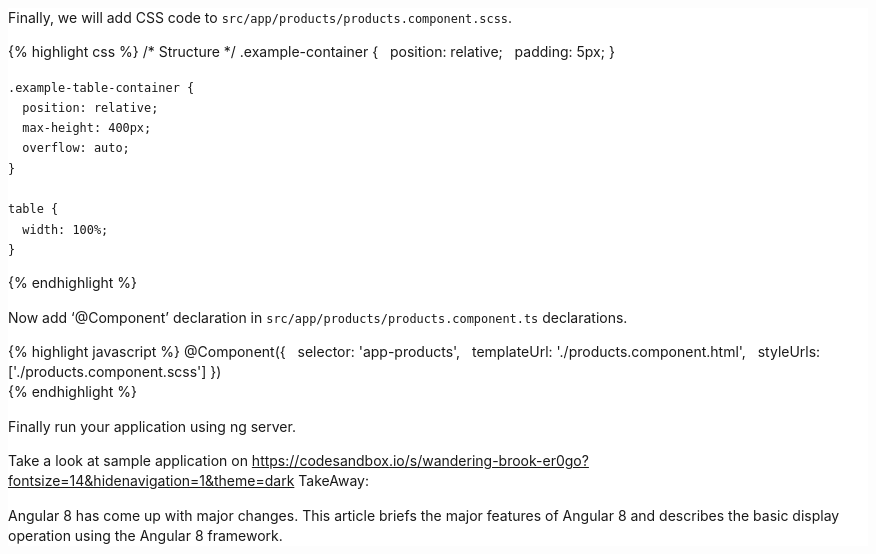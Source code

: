 Finally, we will add CSS code to `src/app/products/products.component.scss`.

{% highlight css %}
    /* Structure */
    .example-container {
      position: relative;
      padding: 5px;
    }

    .example-table-container {
      position: relative;
      max-height: 400px;
      overflow: auto;
    }

    table {
      width: 100%;
    }
{% endhighlight %}


Now add ‘@Component’ declaration in `src/app/products/products.component.ts` declarations.

{% highlight javascript %}
    @Component({
      selector: 'app-products',
      templateUrl: './products.component.html',
      styleUrls: ['./products.component.scss']
    })	
{% endhighlight %}


Finally run your application using ng server.

Take a look at sample application on https://codesandbox.io/s/wandering-brook-er0go?fontsize=14&hidenavigation=1&theme=dark
TakeAway:

Angular 8 has come up with major changes. This article briefs the major features of Angular 8 and describes the basic display operation using the Angular 8 framework. 